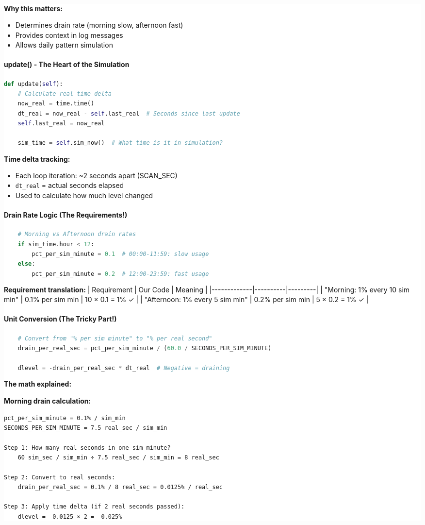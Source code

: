 **Why this matters:**
- Determines drain rate (morning slow, afternoon fast)
- Provides context in log messages
- Allows daily pattern simulation

#### update() - The Heart of the Simulation

```python
def update(self):
    # Calculate real time delta
    now_real = time.time()
    dt_real = now_real - self.last_real  # Seconds since last update
    self.last_real = now_real

    sim_time = self.sim_now()  # What time is it in simulation?
```

**Time delta tracking:**
- Each loop iteration: ~2 seconds apart (SCAN_SEC)
- `dt_real` = actual seconds elapsed
- Used to calculate how much level changed

#### Drain Rate Logic (The Requirements!)

```python
    # Morning vs Afternoon drain rates
    if sim_time.hour < 12:
        pct_per_sim_minute = 0.1  # 00:00-11:59: slow usage
    else:
        pct_per_sim_minute = 0.2  # 12:00-23:59: fast usage
```

**Requirement translation:**
| Requirement | Our Code | Meaning |
|-------------|----------|---------|
| "Morning: 1% every 10 sim min" | 0.1% per sim min | 10 × 0.1 = 1% ✓ |
| "Afternoon: 1% every 5 sim min" | 0.2% per sim min | 5 × 0.2 = 1% ✓ |

#### Unit Conversion (The Tricky Part!)

```python
    # Convert from "% per sim minute" to "% per real second"
    drain_per_real_sec = pct_per_sim_minute / (60.0 / SECONDS_PER_SIM_MINUTE)

    dlevel = -drain_per_real_sec * dt_real  # Negative = draining
```

**The math explained:**

**Morning drain calculation:**
```
pct_per_sim_minute = 0.1% / sim_min
SECONDS_PER_SIM_MINUTE = 7.5 real_sec / sim_min

Step 1: How many real seconds in one sim minute?
    60 sim_sec / sim_min ÷ 7.5 real_sec / sim_min = 8 real_sec

Step 2: Convert to real seconds:
    drain_per_real_sec = 0.1% / 8 real_sec = 0.0125% / real_sec

Step 3: Apply time delta (if 2 real seconds passed):
    dlevel = -0.0125 × 2 = -0.025%
```
